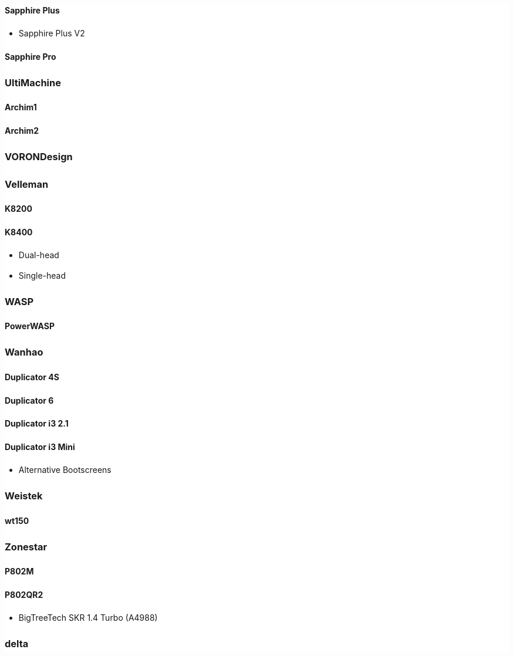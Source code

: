 #### Sapphire Plus
  * Sapphire Plus V2

#### Sapphire Pro

### UltiMachine

#### Archim1

#### Archim2

### VORONDesign

### Velleman

#### K8200

#### K8400
  * Dual-head

  * Single-head

### WASP

#### PowerWASP

### Wanhao

#### Duplicator 4S

#### Duplicator 6

#### Duplicator i3 2.1

#### Duplicator i3 Mini
  * Alternative Bootscreens

### Weistek

#### wt150

### Zonestar

#### P802M

#### P802QR2
  * BigTreeTech SKR 1.4 Turbo (A4988)

### delta
